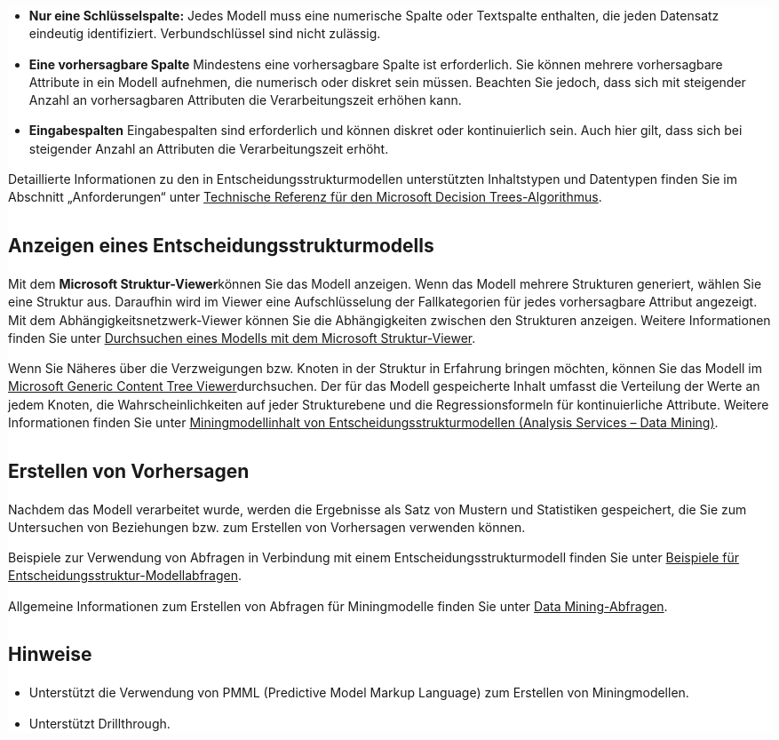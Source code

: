 -   **Nur eine Schlüsselspalte:** Jedes Modell muss eine numerische Spalte oder Textspalte enthalten, die jeden Datensatz eindeutig identifiziert. Verbundschlüssel sind nicht zulässig.  
  
-   **Eine vorhersagbare Spalte** Mindestens eine vorhersagbare Spalte ist erforderlich. Sie können mehrere vorhersagbare Attribute in ein Modell aufnehmen, die numerisch oder diskret sein müssen. Beachten Sie jedoch, dass sich mit steigender Anzahl an vorhersagbaren Attributen die Verarbeitungszeit erhöhen kann.  
  
-   **Eingabespalten** Eingabespalten sind erforderlich und können diskret oder kontinuierlich sein. Auch hier gilt, dass sich bei steigender Anzahl an Attributen die Verarbeitungszeit erhöht.  
  
 Detaillierte Informationen zu den in Entscheidungsstrukturmodellen unterstützten Inhaltstypen und Datentypen finden Sie im Abschnitt „Anforderungen“ unter [Technische Referenz für den Microsoft Decision Trees-Algorithmus](../../analysis-services/data-mining/microsoft-decision-trees-algorithm-technical-reference.md).  
  
## <a name="viewing-a-decision-trees-model"></a>Anzeigen eines Entscheidungsstrukturmodells  
 Mit dem **Microsoft Struktur-Viewer**können Sie das Modell anzeigen. Wenn das Modell mehrere Strukturen generiert, wählen Sie eine Struktur aus. Daraufhin wird im Viewer eine Aufschlüsselung der Fallkategorien für jedes vorhersagbare Attribut angezeigt. Mit dem Abhängigkeitsnetzwerk-Viewer können Sie die Abhängigkeiten zwischen den Strukturen anzeigen. Weitere Informationen finden Sie unter [Durchsuchen eines Modells mit dem Microsoft Struktur-Viewer](../../analysis-services/data-mining/browse-a-model-using-the-microsoft-tree-viewer.md).  
  
 Wenn Sie Näheres über die Verzweigungen bzw. Knoten in der Struktur in Erfahrung bringen möchten, können Sie das Modell im [Microsoft Generic Content Tree Viewer](../../analysis-services/data-mining/browse-a-model-using-the-microsoft-generic-content-tree-viewer.md)durchsuchen. Der für das Modell gespeicherte Inhalt umfasst die Verteilung der Werte an jedem Knoten, die Wahrscheinlichkeiten auf jeder Strukturebene und die Regressionsformeln für kontinuierliche Attribute. Weitere Informationen finden Sie unter [Miningmodellinhalt von Entscheidungsstrukturmodellen &#40;Analysis Services – Data Mining&#41;](../../analysis-services/data-mining/mining-model-content-for-decision-tree-models-analysis-services-data-mining.md).  
  
## <a name="creating-predictions"></a>Erstellen von Vorhersagen  
 Nachdem das Modell verarbeitet wurde, werden die Ergebnisse als Satz von Mustern und Statistiken gespeichert, die Sie zum Untersuchen von Beziehungen bzw. zum Erstellen von Vorhersagen verwenden können.  
  
 Beispiele zur Verwendung von Abfragen in Verbindung mit einem Entscheidungsstrukturmodell finden Sie unter [Beispiele für Entscheidungsstruktur-Modellabfragen](../../analysis-services/data-mining/decision-trees-model-query-examples.md).  
  
 Allgemeine Informationen zum Erstellen von Abfragen für Miningmodelle finden Sie unter [Data Mining-Abfragen](../../analysis-services/data-mining/data-mining-queries.md).  
  
## <a name="remarks"></a>Hinweise  
  
-   Unterstützt die Verwendung von PMML (Predictive Model Markup Language) zum Erstellen von Miningmodellen.  
  
-   Unterstützt Drillthrough.  
  